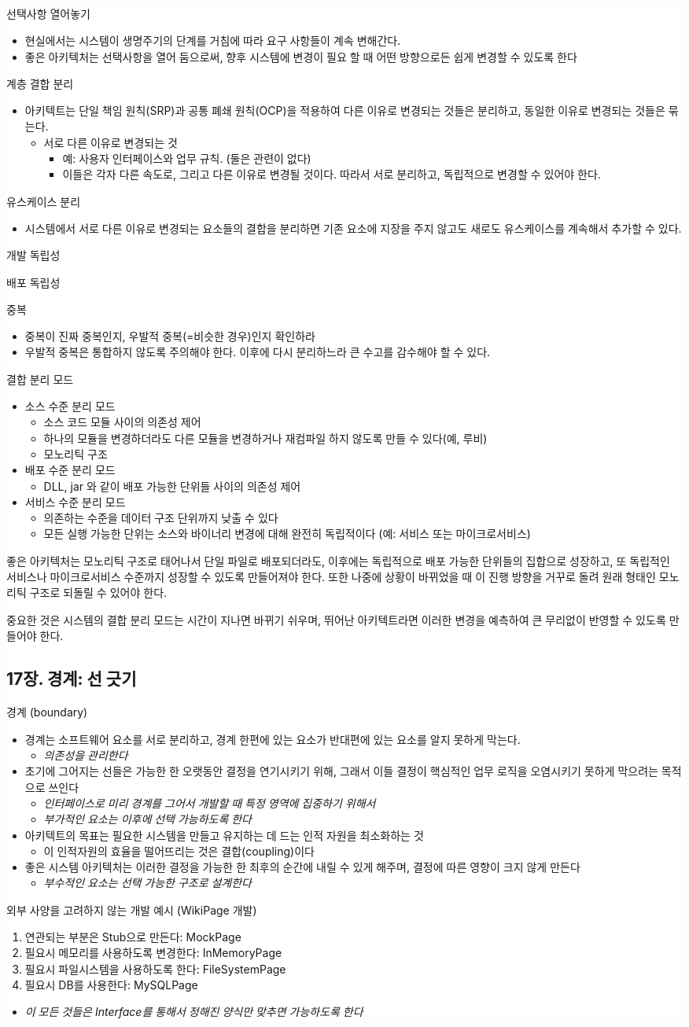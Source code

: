 선택사항 열어놓기
- 현실에서는 시스템이 생명주기의 단계를 거침에 따라 요구 사항들이 계속 변해간다. 
- 좋은 아키텍처는 선택사항을 열어 둠으로써, 향후 시스템에 변경이 필요 할 때 어떤 방향으로든 쉽게 변경할 수 있도록 한다

계층 결합 분리
- 아키텍트는 단일 책임 원칙(SRP)과 공통 폐쇄 원칙(OCP)을 적용하여 다른 이유로 변경되는 것들은 분리하고, 동일한 이유로 변경되는 것들은 묶는다. 
   - 서로 다른 이유로 변경되는 것
      - 예: 사용자 인터페이스와 업무 규칙. (둘은 관련이 없다)
      - 이들은 각자 다른 속도로, 그리고 다른 이유로 변경될 것이다. 따라서 서로 분리하고, 독립적으로 변경할 수 있어야 한다.

유스케이스 분리
- 시스템에서 서로 다른 이유로 변경되는 요소들의 결합을 분리하면 기존 요소에 지장을 주지 않고도 새로도 유스케이스를 계속해서 추가할 수 있다.

개발 독립성

배포 독립성

중복
- 중복이 진짜 중복인지, 우발적 중복(=비슷한 경우)인지 확인하라
- 우발적 중복은 통합하지 않도록 주의해야 한다. 이후에 다시 분리하느라 큰 수고를 감수해야 할 수 있다.

결합 분리 모드
- 소스 수준 분리 모드
   - 소스 코드 모듈 사이의 의존성 제어
   - 하나의 모듈을 변경하더라도 다른 모듈을 변경하거나 재컴파일 하지 않도록 만들 수 있다(예, 루비)
   - 모노리틱 구조
- 배포 수준 분리 모드
   - DLL, jar 와 같이 배포 가능한 단위들 사이의 의존성 제어
- 서비스 수준 분리 모드
   - 의존하는 수준을 데이터 구조 단위까지 낮출 수 있다
   - 모든 실행 가능한 단위는 소스와 바이너리 변경에 대해 완전히 독립적이다 (예: 서비스 또는 마이크로서비스)

좋은 아키텍처는 모노리틱 구조로 태어나서 단일 파일로 배포되더라도, 이후에는 독립적으로 배포 가능한 단위들의 집합으로 성장하고, 또 독립적인 서비스나 마이크로서비스 수준까지 성장할 수 있도록 만들어져야 한다. 또한 나중에 상황이 바뀌었을 때 이 진행 방향을 거꾸로 돌려 원래 형태인 모노리틱 구조로 되돌릴 수 있어야 한다. 

중요한 것은 시스템의 결합 분리 모드는 시간이 지나면 바뀌기 쉬우며, 뛰어난 아키텍트라면 이러한 변경을 예측하여 큰 무리없이 반영할 수 있도록 만들어야 한다. 

## 17장. 경계: 선 긋기
경계 (boundary)
- 경계는 소프트웨어 요소를 서로 분리하고, 경계 한편에 있는 요소가 반대편에 있는 요소를 알지 못하게 막는다.
   - _의존성을 관리한다_
- 초기에 그어지는 선들은 가능한 한 오랫동안 결정을 연기시키기 위해, 그래서 이들 결정이 핵심적인 업무 로직을 오염시키기 못하게 막으려는 목적으로 쓰인다
   - _인터페이스로 미리 경계를 그어서 개발할 때 특정 영역에 집중하기 위해서_
   - _부가적인 요소는 이후에 선택 가능하도록 한다_
- 아키텍트의 목표는 필요한 시스템을 만들고 유지하는 데 드는 인적 자원을 최소화하는 것
   - 이 인적자원의 효율을 떨어뜨리는 것은 결합(coupling)이다
- 좋은 시스템 아키텍처는 이러한 결정을 가능한 한 최후의 순간에 내릴 수 있게 해주며, 결정에 따른 영향이 크지 않게 만든다
   - _부수적인 요소는 선택 가능한 구조로 설계한다_


외부 사양을 고려하지 않는 개발 예시 (WikiPage 개발)
1. 연관되는 부분은 Stub으로 만든다: MockPage
2. 필요시 메모리를 사용하도록 변경한다: InMemoryPage
3. 필요시 파일시스템을 사용하도록 한다: FileSystemPage
4. 필요시 DB를 사용한다: MySQLPage
- _이 모든 것들은 Interface를 통해서 정해진 양식만 맞추면 가능하도록 한다_
